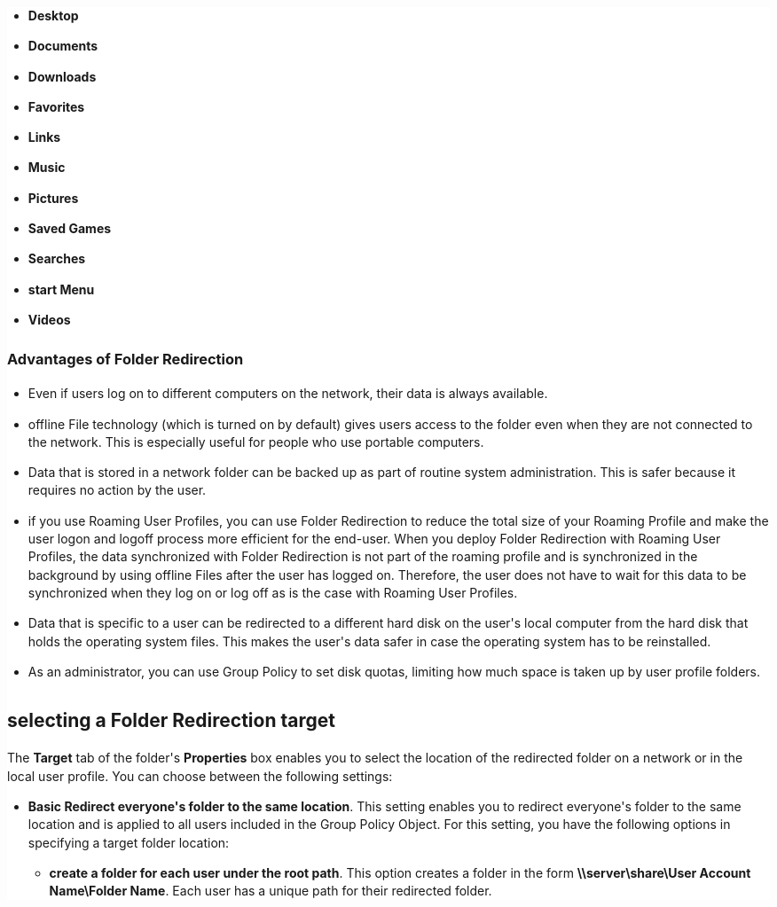 -   **Desktop**

-   **Documents**

-   **Downloads**

-   **Favorites**

-   **Links**

-   **Music**

-   **Pictures**

-   **Saved Games**

-   **Searches**

-   **start Menu**

-   **Videos**

### Advantages of Folder Redirection

-   Even if users log on to different computers on the network, their data is always available.

-   offline File technology (which is turned on by default) gives users access to the folder even when they are not connected to the network. This is especially useful for people who use portable computers.

-   Data that is stored in a network folder can be backed up as part of routine system administration. This is safer because it requires no action by the user.

-   if you use Roaming User Profiles, you can use Folder Redirection to reduce the total size of your Roaming Profile and make the user logon and logoff process more efficient for the end-user. When you deploy Folder Redirection with Roaming User Profiles, the data synchronized with Folder Redirection is not part of the roaming profile and is synchronized in the background by using offline Files after the user has logged on. Therefore, the user does not have to wait for this data to be synchronized when they log on or log off as is the case with Roaming User Profiles.

-   Data that is specific to a user can be redirected to a different hard disk on the user's local computer from the hard disk that holds the operating system files. This makes the user's data safer in case the operating system has to be reinstalled.

-   As an administrator, you can use Group Policy to set disk quotas, limiting how much space is taken up by user profile folders.

## selecting a Folder Redirection target
The **Target** tab of the folder's **Properties** box enables you to select the location of the redirected folder on a network or in the local user profile. You can choose between the following settings:

-   **Basic Redirect everyone's folder to the same location**. This setting enables you to redirect everyone's folder to the same location and is applied to all users included in the Group Policy Object. For this setting, you have the following options in specifying a target folder location:

    -   **create a folder for each user under the root path**. This option creates a folder in the form **\\\server\share\User Account Name\Folder Name**. Each user has a unique path for their redirected folder.
